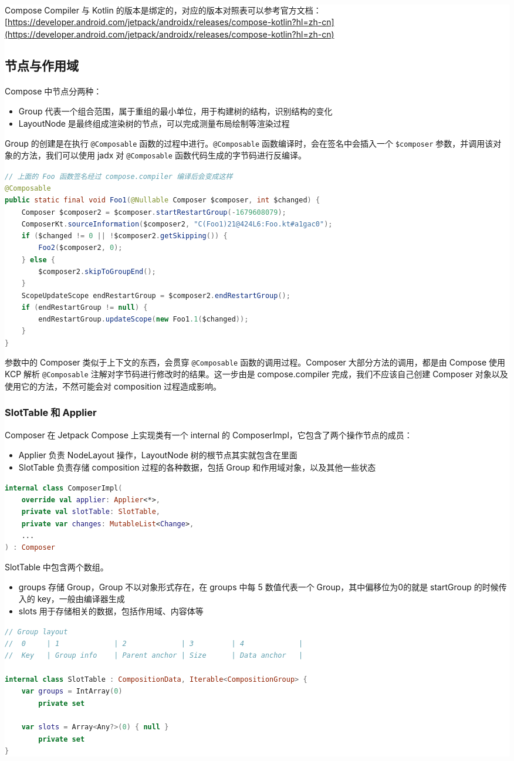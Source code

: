 Compose Compiler 与 Kotlin 的版本是绑定的，对应的版本对照表可以参考官方文档：
[https://developer.android.com/jetpack/androidx/releases/compose-kotlin?hl=zh-cn](https://developer.android.com/jetpack/androidx/releases/compose-kotlin?hl=zh-cn)

## 节点与作用域
Compose 中节点分两种：

-  Group 代表一个组合范围，属于重组的最小单位，用于构建树的结构，识别结构的变化
-  LayoutNode 是最终组成渲染树的节点，可以完成测量布局绘制等渲染过程

Group 的创建是在执行 `@Composable` 函数的过程中进行。`@Composable` 函数编译时，会在签名中会插入一个 `$composer` 参数，并调用该对象的方法，我们可以使用 jadx 对 `@Composable` 函数代码生成的字节码进行反编译。
```java
// 上面的 Foo 函数签名经过 compose.compiler 编译后会变成这样
@Composable
public static final void Foo1(@Nullable Composer $composer, int $changed) {
    Composer $composer2 = $composer.startRestartGroup(-1679608079);
    ComposerKt.sourceInformation($composer2, "C(Foo1)21@424L6:Foo.kt#a1gac0");
    if ($changed != 0 || !$composer2.getSkipping()) {
        Foo2($composer2, 0);
    } else {
        $composer2.skipToGroupEnd();
    }
    ScopeUpdateScope endRestartGroup = $composer2.endRestartGroup();
    if (endRestartGroup != null) {
        endRestartGroup.updateScope(new Foo1.1($changed));
    }
}
```

参数中的 Composer 类似于上下文的东西，会贯穿 `@Composable` 函数的调用过程。Composer 大部分方法的调用，都是由 Compose 使用 KCP 解析 `@Composable` 注解对字节码进行修改时的结果。这一步由是 compose.compiler  完成，我们不应该自己创建 Composer 对象以及使用它的方法，不然可能会对 composition 过程造成影响。
### SlotTable 和 Applier
Composer 在 Jetpack Compose 上实现类有一个 internal 的 ComposerImpl，它包含了两个操作节点的成员：

- Applier 负责 NodeLayout 操作，LayoutNode 树的根节点其实就包含在里面
- SlotTable 负责存储 composition 过程的各种数据，包括 Group 和作用域对象，以及其他一些状态
```kotlin
internal class ComposerImpl(
    override val applier: Applier<*>,
    private val slotTable: SlotTable,
    private var changes: MutableList<Change>,
    ...
) : Composer
```

SlotTable 中包含两个数组。

- groups 存储 Group，Group 不以对象形式存在，在 groups 中每 5 数值代表一个 Group，其中偏移位为0的就是 startGroup 的时候传入的 key，一般由编译器生成
- slots 用于存储相关的数据，包括作用域、内容体等
```kotlin
// Group layout
//  0     | 1             | 2             | 3         | 4             |
//  Key   | Group info    | Parent anchor | Size      | Data anchor   |

internal class SlotTable : CompositionData, Iterable<CompositionGroup> {
    var groups = IntArray(0)
        private set
    
    var slots = Array<Any?>(0) { null }
        private set
}
```

